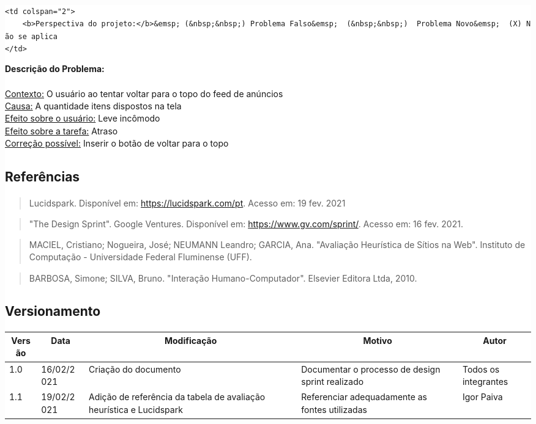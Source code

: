     <td colspan="2">
        <b>Perspectiva do projeto:</b>&emsp; (&nbsp;&nbsp;) Problema Falso&emsp;  (&nbsp;&nbsp;)  Problema Novo&emsp;  (X) Não se aplica
    </td>
  </tr>
  <tr>
    <td  colspan="2">
      <b>Descrição do Problema:</b> <br /> <br /> <u>Contexto:</u> O usuário ao tentar voltar para o topo do feed de anúncios<br /> <u>Causa:</u> A quantidade itens dispostos na tela<br /> <u>Efeito sobre o usuário:</u> Leve incômodo <br /> <u>Efeito sobre a tarefa:</u> Atraso <br /> <u>Correção possível:</u> Inserir o botão de voltar para o topo
    </td>
  </tr>
</tbody>
</table>
</div>

## Referências

> Lucidspark. Disponível em: https://lucidspark.com/pt. Acesso em: 19 fev. 2021

> "The Design Sprint". Google Ventures. Disponível em: https://www.gv.com/sprint/. Acesso em: 16 fev. 2021.

> MACIEL, Cristiano; Nogueira, José; NEUMANN Leandro; GARCIA, Ana. "Avaliação Heurística de Sítios na Web". Instituto de Computação - Universidade Federal Fluminense (UFF).

> BARBOSA, Simone; SILVA, Bruno. "Interação Humano-Computador". Elsevier Editora Ltda, 2010.

## Versionamento

| Versão | Data       | Modificação                                                         | Motivo                                           | Autor                |
| ------ | ---------- | ------------------------------------------------------------------- | ------------------------------------------------ | -------------------- |
| 1.0    | 16/02/2021 | Criação do documento                                                | Documentar o processo de design sprint realizado | Todos os integrantes |
| 1.1    | 19/02/2021 | Adição de referência da tabela de avaliação heurística e Lucidspark | Referenciar adequadamente as fontes utilizadas   | Igor Paiva           |
